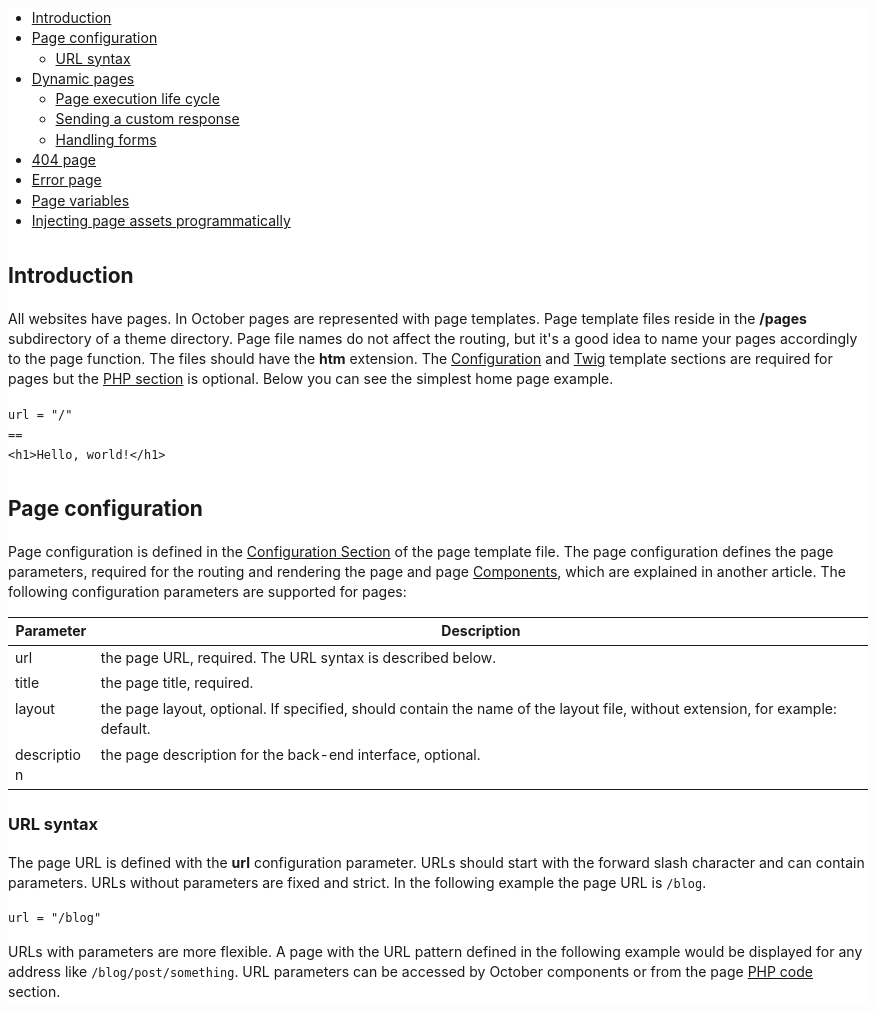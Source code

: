 * [Introduction](#user-content-introduction)
* [Page configuration](#user-content-page-configuration)
    - [URL syntax](#user-content-url-syntax)
* [Dynamic pages](#user-content-dynamic-pages)
    - [Page execution life cycle](#user-content-page-execution-life-cycle)
    - [Sending a custom response](#user-content-sending-a-custom-response)
    - [Handling forms](#user-content-handling-forms)
* [404 page](#user-content-404-page)
* [Error page](#user-content-error-page)
* [Page variables](#user-content-page-variables)
* [Injecting page assets programmatically](#user-content-injecting-page-assets-programmatically)

## Introduction

All websites have pages. In October pages are represented with page templates. Page template files reside in the **/pages** subdirectory of a theme directory. Page file names do not affect the routing, but it's a good idea to name your pages accordingly to the page function. The files should have the **htm** extension. The [Configuration]() and [Twig]() template sections are required for pages but the [PHP section]() is optional. Below you can see the simplest home page example.

```
url = "/"
==
<h1>Hello, world!</h1>
```

## Page configuration

Page configuration is defined in the [Configuration Section]() of the page template file. The page configuration defines the page parameters, required for the routing and rendering the page and page [Components](), which are explained in another article. The following configuration parameters are supported for pages:

|Parameter|   Description|
|----|----|
|url| the page URL, required. The URL syntax is described below.|
|title|   the page title, required.|
|layout|  the page layout, optional. If specified, should contain the name of the layout file, without extension, for example: default.|
|description| the page description for the back-end interface, optional.|

### URL syntax

The page URL is defined with the **url** configuration parameter. URLs should start with the forward slash character and can contain parameters. URLs without parameters are fixed and strict. In the following example the page URL is `/blog`.

```
url = "/blog"
```

URLs with parameters are more flexible. A page with the URL pattern defined in the following example would be displayed for any address like `/blog/post/something`. URL parameters can be accessed by October components or from the page [PHP code]() section.
